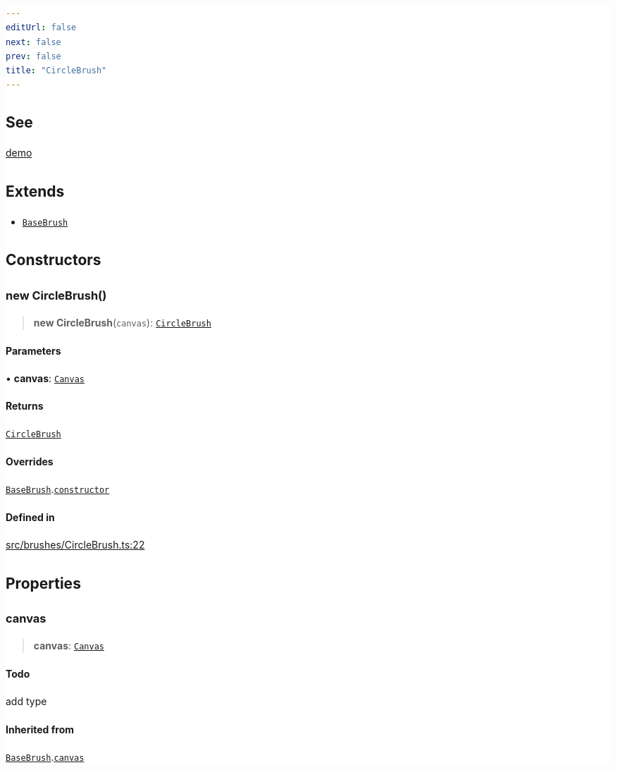 ```yaml
---
editUrl: false
next: false
prev: false
title: "CircleBrush"
---
```


## See

[demo](http://fabricjs.cc/freedrawing|Freedrawing)

## Extends

- [`BaseBrush`](/api/classes/basebrush/)

## Constructors

### new CircleBrush()

> **new CircleBrush**(`canvas`): [`CircleBrush`](/api/classes/circlebrush/)

#### Parameters

• **canvas**: [`Canvas`](/api/classes/canvas/)

#### Returns

[`CircleBrush`](/api/classes/circlebrush/)

#### Overrides

[`BaseBrush`](/api/classes/basebrush/).[`constructor`](/api/classes/basebrush/#constructors)

#### Defined in

[src/brushes/CircleBrush.ts:22](https://github.com/fabricjs/fabric.js/blob/5c1240d8b4662e45868dd33f385f941de21c8e9c/src/brushes/CircleBrush.ts#L22)

## Properties

### canvas

> **canvas**: [`Canvas`](/api/classes/canvas/)

#### Todo

add type

#### Inherited from

[`BaseBrush`](/api/classes/basebrush/).[`canvas`](/api/classes/basebrush/#canvas)
